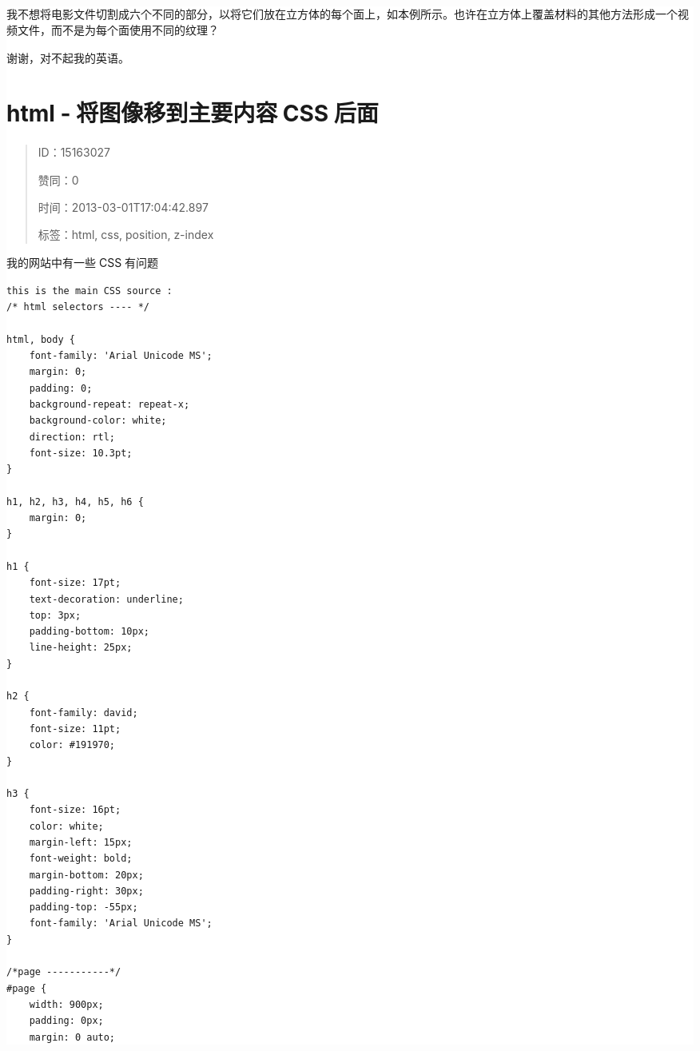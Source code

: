 我不想将电影文件切割成六个不同的部分，以将它们放在立方体的每个面上，如本例所示。也许在立方体上覆盖材料的其他方法形成一个视频文件，而不是为每个面使用不同的纹理？

谢谢，对不起我的英语。

# html - 将图像移到主要内容 CSS 后面

> ID：15163027
> 
> 赞同：0
> 
> 时间：2013-03-01T17:04:42.897
> 
> 标签：html, css, position, z-index

我的网站中有一些 CSS 有问题

```
this is the main CSS source :
/* html selectors ---- */

html, body {
    font-family: 'Arial Unicode MS';
    margin: 0;
    padding: 0;
    background-repeat: repeat-x;
    background-color: white;
    direction: rtl;
    font-size: 10.3pt;
}

h1, h2, h3, h4, h5, h6 {
    margin: 0;
}

h1 {
    font-size: 17pt;
    text-decoration: underline;
    top: 3px;
    padding-bottom: 10px;
    line-height: 25px;
}

h2 {
    font-family: david;
    font-size: 11pt;
    color: #191970;
}

h3 {
    font-size: 16pt;
    color: white;
    margin-left: 15px;
    font-weight: bold;
    margin-bottom: 20px;
    padding-right: 30px;
    padding-top: -55px;
    font-family: 'Arial Unicode MS';
}

/*page -----------*/
#page {
    width: 900px;
    padding: 0px;
    margin: 0 auto;
```